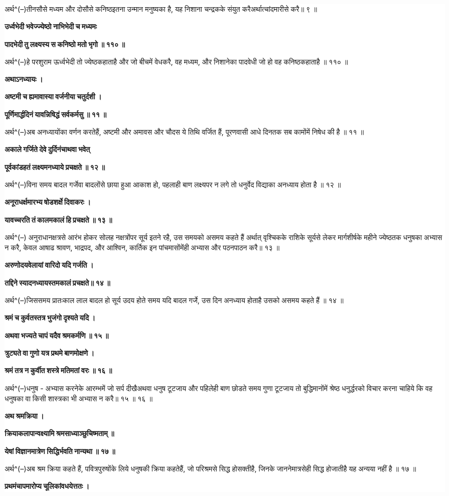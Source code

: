 अर्थ^(–)तीनसौसे मध्यम और दोसौसे कनिष्ठइतना उन्मान मनुष्यका है, यह निशाना चन्द्रकके संयुत करैअर्थात्चांदमारीसे करै॥ ९ ॥

**उर्ध्वभेदी भवेज्ज्येष्ठो नाभिभेदी च मध्यमः**

**पादभेदी तु लक्ष्यस्य स कनिष्ठो मतो भृगो ॥ ११० ॥**

अर्थ^(–)हे परशुराम ऊर्ध्वभेदी तो ज्येष्ठकहाताहै और जो बीचमें वेधकरै, वह मध्यम, और निशानेका पादवेधी जो हो वह कनिष्ठकहाताहै ॥ ११० ॥

**अथाऽनध्यायः ।**

**अष्टमी च ह्यमावास्या वर्जनीया चतुर्दशी ।**

**पूर्णिमार्द्धदिनं यावन्निषिद्धं सर्वकर्मसु ॥ ११ ॥**

अर्थ^(–)अब अनध्यायोंका वर्णन करतेहैं, अष्टमी और अमावस और चौदस ये तिथि वर्जित हैं, पूरणवासी आधे दिनतक सब कामोंमें निषेध की है ॥ ११ ॥

**अकाले गर्जिते देवे दुर्दिनंचाथवा भवेत्**

**पूर्वकांडहतं लक्ष्यमनध्याये प्रचक्षते ॥ १२ ॥**

अर्थ^(–)विना समय बादल गर्जेवा बादलोंसे छाया हुआ आकाश हो, पहलाही बाण लक्ष्यपर न लगे तो धनुर्वेद विद्याका अनध्याय होता है ॥ १२ ॥

**अनूराधर्क्षमारभ्य षोडशर्क्षे दिवाकरः ।**

**यावच्चरति तं कालमकालं हि प्रचक्षते ॥ १३ ॥**

अर्थ^(–) अनुराधानक्षत्रसे आरंभ होकर सोलह नक्षत्रोंपर सूर्य इतने रहै, उस समयको असमय कहते हैं अर्थात् वृश्चिकके राशिके सूर्यसे लेकर मार्गशीर्षके महीने ज्येष्ठतक धनुषका अभ्यास न करै, केवल आषाढ श्रावण, भाद्रपद, और आश्विन, कार्तिक इन पांचमासोंमेंही अभ्यास और पठनपाठन करै॥ १३ ॥

**अरुणोदयवेलायां वारिदो यदि गर्जति ।**

**तद्दिने स्यादनध्यायस्तमकालं प्रचक्षते॥ १४ ॥**

अर्थ^(–)जिससमय प्रातःकाल लाल बादल हो सूर्य उदय होते समय यदि बादल गर्जे, उस दिन अनध्याय होताहै उसको असमय कहते हैं ॥ १४ ॥

**श्रमं च कुर्वतस्तत्र भुजंगो दृश्यते यदि ।**

**अथवा भज्यते चापं यदैव श्रमकर्मणि ॥ १५ ॥**

**त्रुट्यते वा गुणो यत्र प्रथमे बाणमोक्षणे ।**

**श्रमं तत्र न कुर्वीत शस्त्रे मतिमतां वरः ॥ १६ ॥**

अर्थ^(–)धनुष - अभ्यास करनेके आरम्भमें जो सर्प दीखैअथवा धनुष टूटजाय और पहिलेही बाण छोडते समय गुणा टूटजाय तो बुद्धिमानोंमें श्रेष्ठ धनुर्द्धरको विचार करना चाहिये कि वह धनुषका वा किसी शास्त्रका भी अभ्यास न करै॥ १५ ॥ १६ ॥

**अथ श्रमक्रिया ।**

**क्रियाकलापान्वक्ष्यामि श्रमसाध्याञ्छुचिष्मताम् ॥**

**येषां विज्ञानमात्रेण सिद्धिर्भवति नान्यथा ॥ १७ ॥**

अर्थ^(–)अब श्रम क्रिया कहते हैं, पवित्रपुरुषोंके लिये धनुषकी क्रिया कहतेहैं, जो परिश्रमसे सिद्ध होसक्तीहै, जिनके जाननेमात्रसेही सिद्ध होजातीहै यह अन्यया नहीं है ॥ १७ ॥

**प्रथमंचापमारोप्य चूलिकांवधयेत्ततः ।**
